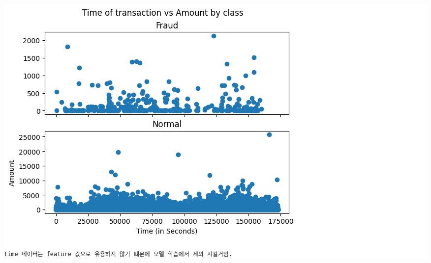 
    
![png](./images/output_7_0.png)
    


    Time 데이터는 feature 값으로 유용하지 않기 떄문에 모델 학습에서 제외 시킬거임.



```python

```
